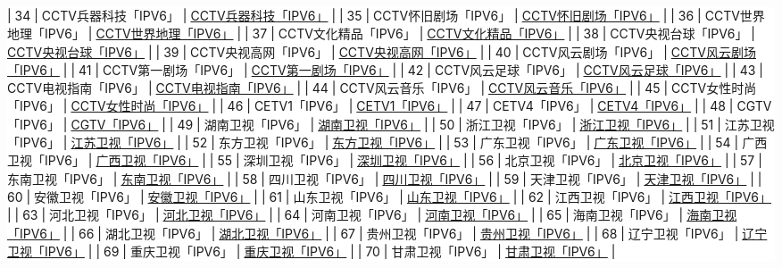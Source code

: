 | 34 | CCTV兵器科技「IPV6」 | [CCTV兵器科技「IPV6」](http://[2409:8087:7001:20:2::3]:80/dbiptv.sn.chinamobile.com/PLTV/88888893/224/3221226975/index.m3u8) |
| 35 | CCTV怀旧剧场「IPV6」 | [CCTV怀旧剧场「IPV6」](http://[2409:8087:7001:20:2::3]:80/dbiptv.sn.chinamobile.com/PLTV/88888893/224/3221226972/index.m3u8) |
| 36 | CCTV世界地理「IPV6」 | [CCTV世界地理「IPV6」](http://[2409:8087:7000:20:1000::22]:6060/yinhe/2/ch00000090990000002485/index.m3u8?virtualDomain=yinhe.live_hls.zte.com) |
| 37 | CCTV文化精品「IPV6」 | [CCTV文化精品「IPV6」](http://[2409:8087:7001:20:2::3]:80/dbiptv.sn.chinamobile.com/PLTV/88888893/224/3221226981/index.m3u8) |
| 38 | CCTV央视台球「IPV6」 | [CCTV央视台球「IPV6」](http://[2409:8087:7001:20:2::3]:80/dbiptv.sn.chinamobile.com/PLTV/88888893/224/3221226956/index.m3u8) |
| 39 | CCTV央视高网「IPV6」 | [CCTV央视高网「IPV6」](http://[2409:8087:7001:20:2::3]:80/dbiptv.sn.chinamobile.com/PLTV/88888893/224/3221226978/index.m3u8) |
| 40 | CCTV风云剧场「IPV6」 | [CCTV风云剧场「IPV6」](http://[2409:8087:7000:20:1000::22]:6060/yinhe/2/ch00000090990000002505/index.m3u8?virtualDomain=yinhe.live_hls.zte.com) |
| 41 | CCTV第一剧场「IPV6」 | [CCTV第一剧场「IPV6」](http://[2409:8087:7000:20:1000::22]:6060/yinhe/2/ch00000090990000002498/index.m3u8?virtualDomain=yinhe.live_hls.zte.com) |
| 42 | CCTV风云足球「IPV6」 | [CCTV风云足球「IPV6」](http://[2409:8087:7001:20:2::3]:80/dbiptv.sn.chinamobile.com/PLTV/88888893/224/3221226984/index.m3u8) |
| 43 | CCTV电视指南「IPV6」 | [CCTV电视指南「IPV6」](http://[2409:8087:7001:20:2::3]:80/dbiptv.sn.chinamobile.com/PLTV/88888893/224/3221226987/index.m3u8) |
| 44 | CCTV风云音乐「IPV6」 | [CCTV风云音乐「IPV6」](http://[2409:8087:7000:20:1000::22]:6060/yinhe/2/ch00000090990000002525/index.m3u8?virtualDomain=yinhe.live_hls.zte.com) |
| 45 | CCTV女性时尚「IPV6」 | [CCTV女性时尚「IPV6」](http://[2409:8087:7000:20:1000::22]:6060/yinhe/2/ch00000090990000002475/index.m3u8?virtualDomain=yinhe.live_hls.zte.com) |
| 46 | CETV1「IPV6」 | [CETV1「IPV6」](http://[2409:8087:1e03:21::36]:6610/cms001/ch00000090990000001020/index.m3u8?love=freedom) |
| 47 | CETV4「IPV6」 | [CETV4「IPV6」](http://[2409:8087:1e03:21::36]:6610/cms001/ch00000090990000001348/index.m3u8?love=freedom) |
| 48 | CGTV「IPV6」 | [CGTV「IPV6」](http://[2409:8087:7000:20:1000::22]:6060/yinhe/2/ch00000090990000001024/index.m3u8?virtualDomain=yinhe.live_hls.zte.com) |
| 49 | 湖南卫视「IPV6」 | [湖南卫视「IPV6」](http://[2409:8087:1e03:21::36]:6610/cms001/ch00000090990000001026/index.m3u8?love=freedom) |
| 50 | 浙江卫视「IPV6」 | [浙江卫视「IPV6」](http://[2409:8087:1e03:21::36]:6610/cms001/ch00000090990000001023/index.m3u8?love=freedom) |
| 51 | 江苏卫视「IPV6」 | [江苏卫视「IPV6」](http://[2409:8087:1e03:21::36]:6610/cms001/ch00000090990000001033/index.m3u8?love=freedom) |
| 52 | 东方卫视「IPV6」 | [东方卫视「IPV6」](http://[2409:8087:1e03:21::36]:6610/cms001/ch00000090990000001013/index.m3u8?love=freedom) |
| 53 | 广东卫视「IPV6」 | [广东卫视「IPV6」](http://[2409:8087:1e03:21::36]:6610/cms001/ch00000090990000001032/index.m3u8?love=freedom) |
| 54 | 广西卫视「IPV6」 | [广西卫视「IPV6」](http://[2409:8087:1e03:21::36]:6610/cms001/ch00000090990000001224/index.m3u8?love=freedom) |
| 55 | 深圳卫视「IPV6」 | [深圳卫视「IPV6」](http://[2409:8087:1e03:21::36]:6610/cms001/ch00000090990000001030/index.m3u8?love=freedom) |
| 56 | 北京卫视「IPV6」 | [北京卫视「IPV6」](http://[2409:8087:1e03:21::36]:6610/cms001/ch00000090990000001029/index.m3u8?love=freedom) |
| 57 | 东南卫视「IPV6」 | [东南卫视「IPV6」](http://[2409:8087:1e03:21::36]:6610/cms001/ch00000090990000001201/index.m3u8?love=freedom) |
| 58 | 四川卫视「IPV6」 | [四川卫视「IPV6」](http://[2409:8087:1e03:21::36]:6610/cms001/ch00000090990000001130/index.m3u8?love=freedom) |
| 59 | 天津卫视「IPV6」 | [天津卫视「IPV6」](http://[2409:8087:1e03:21::36]:6610/cms001/ch00000090990000001036/index.m3u8?love=freedom) |
| 60 | 安徽卫视「IPV6」 | [安徽卫视「IPV6」](http://[2409:8087:1e03:21::36]:6610/cms001/ch00000090990000001037/index.m3u8?love=freedom) |
| 61 | 山东卫视「IPV6」 | [山东卫视「IPV6」](http://[2409:8087:1e03:21::36]:6610/cms001/ch00000090990000001028/index.m3u8?love=freedom) |
| 62 | 江西卫视「IPV6」 | [江西卫视「IPV6」](http://[2409:8087:1e03:21::36]:6610/cms001/ch00000090990000001034/index.m3u8?love=freedom) |
| 63 | 河北卫视「IPV6」 | [河北卫视「IPV6」](http://[2409:8087:1e03:21::36]:6610/cms001/ch00000090990000001229/index.m3u8?love=freedom) |
| 64 | 河南卫视「IPV6」 | [河南卫视「IPV6」](http://[2409:8087:1e03:21::36]:6610/cms001/ch00000090990000001222/index.m3u8?love=freedom) |
| 65 | 海南卫视「IPV6」 | [海南卫视「IPV6」](http://[2409:8087:1e03:21::36]:6610/cms001/ch00000090990000001183/index.m3u8?love=freedom) |
| 66 | 湖北卫视「IPV6」 | [湖北卫视「IPV6」](http://[2409:8087:1e03:21::36]:6610/cms001/ch00000090990000001027/index.m3u8?love=freedom) |
| 67 | 贵州卫视「IPV6」 | [贵州卫视「IPV6」](http://[2409:8087:1e03:21::36]:6610/cms001/ch00000090990000001184/index.m3u8?love=freedom) |
| 68 | 辽宁卫视「IPV6」 | [辽宁卫视「IPV6」](http://[2409:8087:1e03:21::36]:6610/cms001/ch00000090990000001035/index.m3u8?love=freedom) |
| 69 | 重庆卫视「IPV6」 | [重庆卫视「IPV6」](http://[2409:8087:1e03:21::36]:6610/cms001/ch00000090990000001129/index.m3u8?love=freedom) |
| 70 | 甘肃卫视「IPV6」 | [甘肃卫视「IPV6」](http://[2409:8087:1e03:21::36]:6610/cms001/ch00000090990000001298/index.m3u8?love=freedom) |